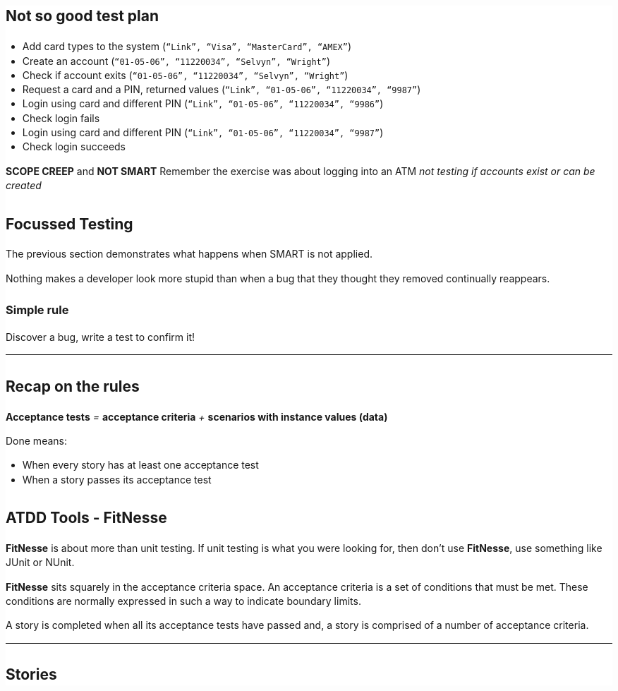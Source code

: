 ## Not so good test plan

- Add card types to the system (`“Link”, “Visa”, “MasterCard”, “AMEX”`)
- Create an account (`“01-05-06”, “11220034”, “Selvyn”, “Wright”`)
- Check if account exits (`“01-05-06”, “11220034”, “Selvyn”, “Wright”`)
- Request a card and a PIN, returned values (`“Link”, “01-05-06”, “11220034”, “9987”`)
- Login using card and different PIN (`“Link”, “01-05-06”, “11220034”, “9986”`)
- Check login fails
- Login using card and different PIN (`“Link”, “01-05-06”, “11220034”, “9987”`)
- Check login succeeds

**SCOPE CREEP** and **NOT SMART**
Remember the exercise was about logging into an ATM *not testing if accounts exist or can be created*

## Focussed Testing

The previous section demonstrates what happens when SMART is not applied.

Nothing makes a developer look more stupid than when a bug that they thought they removed continually reappears.

### Simple rule

Discover a bug, write a test to confirm it!

---

## Recap on the rules

**Acceptance tests** *=* **acceptance criteria** *+* **scenarios with instance values (data)**

Done means:

- When every story has at least one acceptance test
- When a story passes its acceptance test

## ATDD Tools - FitNesse

**FitNesse** is about more than unit testing.  If unit testing is what you were looking for, then don’t use **FitNesse**, use something like JUnit or NUnit.

**FitNesse** sits squarely in the acceptance criteria space.  An acceptance criteria is a set of conditions that must be met.  These conditions are normally expressed in such a way to indicate boundary limits.  

A story is completed when all its acceptance tests have passed and, a story is comprised of a number of acceptance criteria.

---

## Stories
